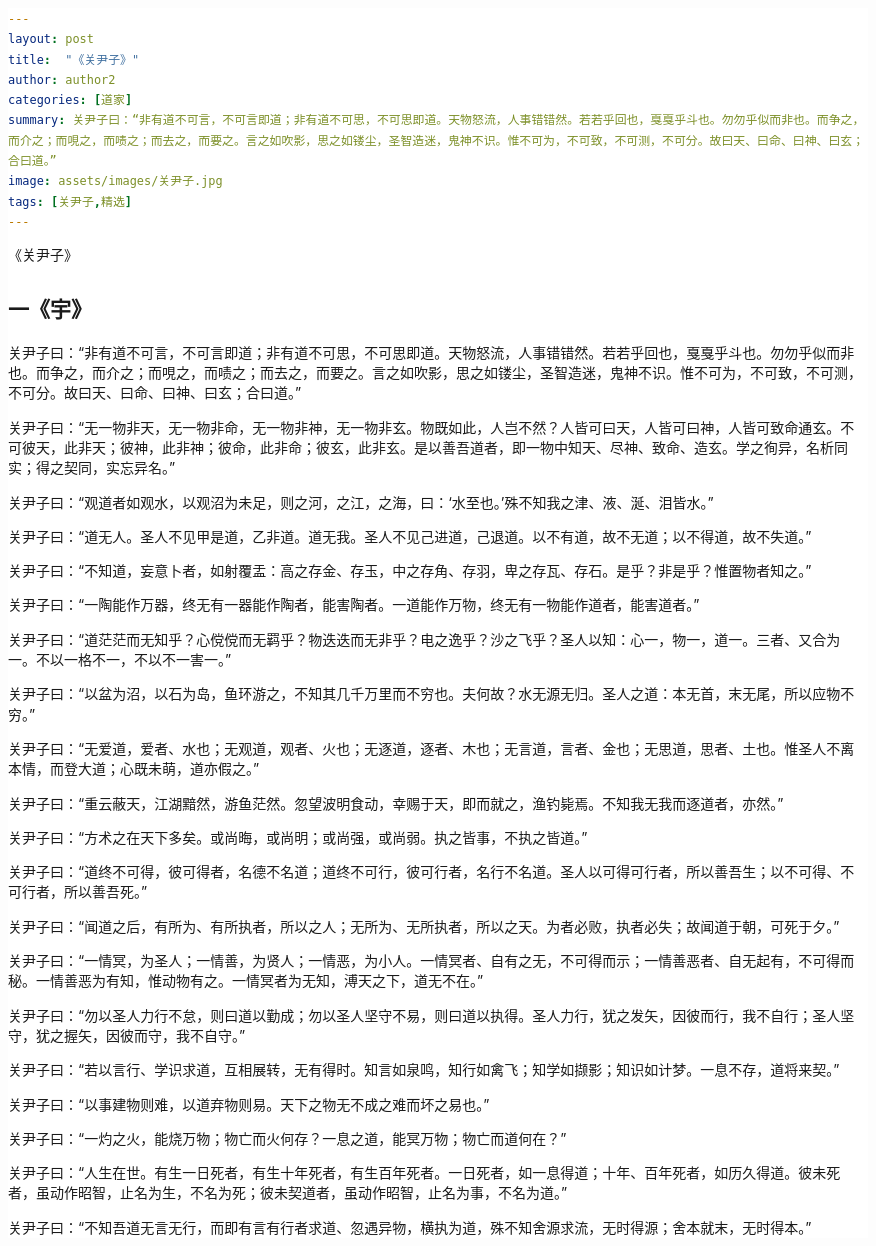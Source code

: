```yaml
---
layout: post
title:  "《关尹子》"
author: author2
categories: [道家]
summary: 关尹子曰：“非有道不可言，不可言即道；非有道不可思，不可思即道。天物怒流，人事错错然。若若乎回也，戛戛乎斗也。勿勿乎似而非也。而争之，而介之；而哯之，而啧之；而去之，而要之。言之如吹影，思之如镂尘，圣智造迷，鬼神不识。惟不可为，不可致，不可测，不可分。故曰天、曰命、曰神、曰玄；合曰道。”
image: assets/images/关尹子.jpg
tags: [关尹子,精选]
---
```


《关尹子》

## 一《宇》

关尹子曰：“非有道不可言，不可言即道；非有道不可思，不可思即道。天物怒流，人事错错然。若若乎回也，戛戛乎斗也。勿勿乎似而非也。而争之，而介之；而哯之，而啧之；而去之，而要之。言之如吹影，思之如镂尘，圣智造迷，鬼神不识。惟不可为，不可致，不可测，不可分。故曰天、曰命、曰神、曰玄；合曰道。”

关尹子曰：“无一物非天，无一物非命，无一物非神，无一物非玄。物既如此，人岂不然？人皆可曰天，人皆可曰神，人皆可致命通玄。不可彼天，此非天；彼神，此非神；彼命，此非命；彼玄，此非玄。是以善吾道者，即一物中知天、尽神、致命、造玄。学之徇异，名析同实；得之契同，实忘异名。”

关尹子曰：“观道者如观水，以观沼为未足，则之河，之江，之海，曰：‘水至也。’殊不知我之津、液、涎、泪皆水。”

关尹子曰：“道无人。圣人不见甲是道，乙非道。道无我。圣人不见己进道，己退道。以不有道，故不无道；以不得道，故不失道。”

关尹子曰：“不知道，妄意卜者，如射覆盂：高之存金、存玉，中之存角、存羽，卑之存瓦、存石。是乎？非是乎？惟置物者知之。”

关尹子曰：“一陶能作万器，终无有一器能作陶者，能害陶者。一道能作万物，终无有一物能作道者，能害道者。”

关尹子曰：“道茫茫而无知乎？心傥傥而无羁乎？物迭迭而无非乎？电之逸乎？沙之飞乎？圣人以知：心一，物一，道一。三者、又合为一。不以一格不一，不以不一害一。”

关尹子曰：“以盆为沼，以石为岛，鱼环游之，不知其几千万里而不穷也。夫何故？水无源无归。圣人之道：本无首，末无尾，所以应物不穷。”

关尹子曰：“无爱道，爱者、水也；无观道，观者、火也；无逐道，逐者、木也；无言道，言者、金也；无思道，思者、土也。惟圣人不离本情，而登大道；心既未萌，道亦假之。”

关尹子曰：“重云蔽天，江湖黯然，游鱼茫然。忽望波明食动，幸赐于天，即而就之，渔钓毙焉。不知我无我而逐道者，亦然。”

关尹子曰：“方术之在天下多矣。或尚晦，或尚明；或尚强，或尚弱。执之皆事，不执之皆道。”

关尹子曰：“道终不可得，彼可得者，名德不名道；道终不可行，彼可行者，名行不名道。圣人以可得可行者，所以善吾生；以不可得、不可行者，所以善吾死。”

关尹子曰：“闻道之后，有所为、有所执者，所以之人；无所为、无所执者，所以之天。为者必败，执者必失；故闻道于朝，可死于夕。”

关尹子曰：“一情冥，为圣人；一情善，为贤人；一情恶，为小人。一情冥者、自有之无，不可得而示；一情善恶者、自无起有，不可得而秘。一情善恶为有知，惟动物有之。一情冥者为无知，溥天之下，道无不在。”

关尹子曰：“勿以圣人力行不怠，则曰道以勤成；勿以圣人坚守不易，则曰道以执得。圣人力行，犹之发矢，因彼而行，我不自行；圣人坚守，犹之握矢，因彼而守，我不自守。”

关尹子曰：“若以言行、学识求道，互相展转，无有得时。知言如泉鸣，知行如禽飞；知学如撷影；知识如计梦。一息不存，道将来契。”

关尹子曰：“以事建物则难，以道弃物则易。天下之物无不成之难而坏之易也。”

关尹子曰：“一灼之火，能烧万物；物亡而火何存？一息之道，能冥万物；物亡而道何在？”

关尹子曰：“人生在世。有生一日死者，有生十年死者，有生百年死者。一日死者，如一息得道；十年、百年死者，如历久得道。彼未死者，虽动作昭智，止名为生，不名为死；彼未契道者，虽动作昭智，止名为事，不名为道。”

关尹子曰：“不知吾道无言无行，而即有言有行者求道、忽遇异物，横执为道，殊不知舍源求流，无时得源；舍本就末，无时得本。”
